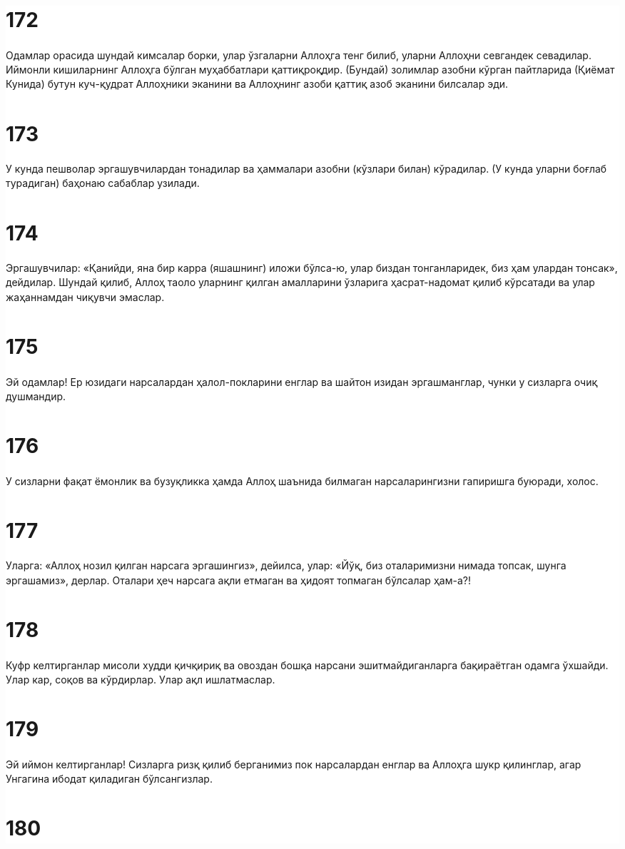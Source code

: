 # 172

Одамлар орасида шундай кимсалар борки, улар ўзгаларни Аллоҳга тенг билиб, уларни Аллоҳни севгандек севадилар. Иймонли кишиларнинг Аллоҳга бўлган муҳаббатлари қаттиқроқдир. (Бундай) золимлар азобни кўрган пайтларида (Қиёмат Кунида) бутун куч-қудрат Аллоҳники эканини ва Аллоҳнинг азоби қаттиқ азоб эканини билсалар эди.

# 173

У кунда пешволар эргашувчилардан тонадилар ва ҳаммалари азобни (кўзлари билан) кўрадилар. (У кунда уларни боғлаб турадиган) баҳонаю сабаблар узилади.

# 174

Эргашувчилар: «Қанийди, яна бир карра (яшашнинг) иложи бўлса-ю, улар биздан тонганларидек, биз ҳам улардан тонсак», дейдилар. Шундай қилиб, Аллоҳ таоло уларнинг қилган амалларини ўзларига ҳасрат-надомат қилиб кўрсатади ва улар жаҳаннамдан чиқувчи эмаслар.

# 175

Эй одамлар! Ер юзидаги нарсалардан ҳалол-покларини енглар ва шайтон изидан эргашманглар, чунки у сизларга очиқ душмандир.

# 176

У сизларни фақат ёмонлик ва бузуқликка ҳамда Аллоҳ шаънида билмаган нарсаларингизни гапиришга буюради, холос.

# 177

Уларга: «Аллоҳ нозил қилган нарсага эргашингиз», дейилса, улар: «Йўқ, биз оталаримизни нимада топсак, шунга эргашамиз», дерлар. Оталари ҳеч нарсага ақли етмаган ва ҳидоят топмаган бўлсалар ҳам-а?!

# 178

Куфр келтирганлар мисоли худди қичқириқ ва овоздан бошқа нарсани эшитмайдиганларга бақираётган одамга ўхшайди. Улар кар, соқов ва кўрдирлар. Улар ақл ишлатмаслар.

# 179

Эй иймон келтирганлар! Сизларга ризқ қилиб берганимиз пок нарсалардан енглар ва Аллоҳга шукр қилинглар, агар Унгагина ибодат қиладиган бўлсангизлар.

# 180
